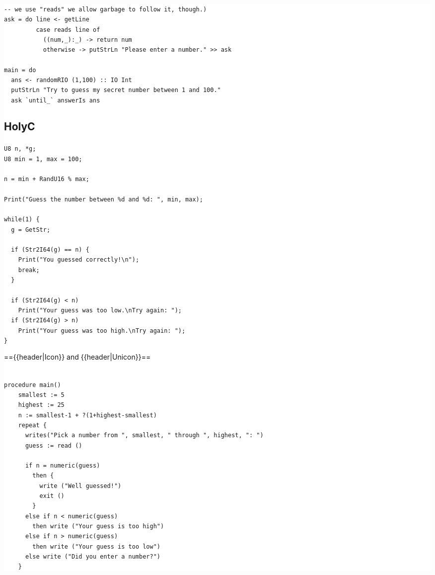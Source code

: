 ```
-- we use "reads" we allow garbage to follow it, though.)
ask = do line <- getLine
         case reads line of
           ((num,_):_) -> return num
           otherwise -> putStrLn "Please enter a number." >> ask

main = do
  ans <- randomRIO (1,100) :: IO Int
  putStrLn "Try to guess my secret number between 1 and 100."
  ask `until_` answerIs ans

```



## HolyC


```holyc
U8 n, *g;
U8 min = 1, max = 100;

n = min + RandU16 % max;

Print("Guess the number between %d and %d: ", min, max);

while(1) {
  g = GetStr;

  if (Str2I64(g) == n) {
    Print("You guessed correctly!\n");
    break;
  }

  if (Str2I64(g) < n)
    Print("Your guess was too low.\nTry again: ");
  if (Str2I64(g) > n)
    Print("Your guess was too high.\nTry again: ");
}
```


=={{header|Icon}} and {{header|Unicon}}==


```Icon

procedure main()
    smallest := 5
    highest := 25
    n := smallest-1 + ?(1+highest-smallest)
    repeat {
      writes("Pick a number from ", smallest, " through ", highest, ": ")
      guess := read ()

      if n = numeric(guess)
        then {
          write ("Well guessed!")
          exit ()
        }
      else if n < numeric(guess)
        then write ("Your guess is too high")
      else if n > numeric(guess)
        then write ("Your guess is too low")
      else write ("Did you enter a number?")
    }
```
